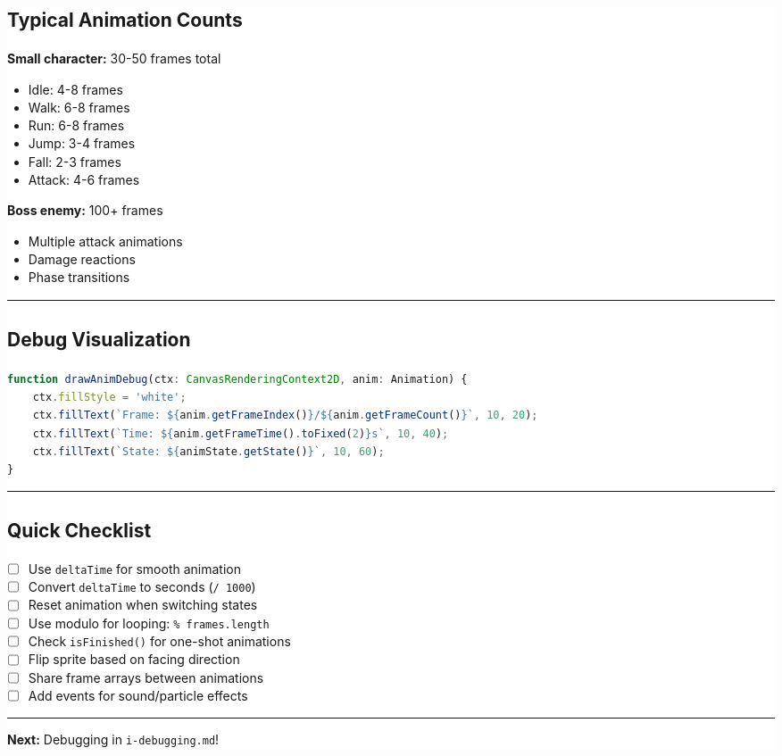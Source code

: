 
## Typical Animation Counts

**Small character:** 30-50 frames total
- Idle: 4-8 frames
- Walk: 6-8 frames
- Run: 6-8 frames
- Jump: 3-4 frames
- Fall: 2-3 frames
- Attack: 4-6 frames

**Boss enemy:** 100+ frames
- Multiple attack animations
- Damage reactions
- Phase transitions

---

## Debug Visualization

```typescript
function drawAnimDebug(ctx: CanvasRenderingContext2D, anim: Animation) {
    ctx.fillStyle = 'white';
    ctx.fillText(`Frame: ${anim.getFrameIndex()}/${anim.getFrameCount()}`, 10, 20);
    ctx.fillText(`Time: ${anim.getFrameTime().toFixed(2)}s`, 10, 40);
    ctx.fillText(`State: ${animState.getState()}`, 10, 60);
}
```

---

## Quick Checklist

- [ ] Use `deltaTime` for smooth animation
- [ ] Convert `deltaTime` to seconds (`/ 1000`)
- [ ] Reset animation when switching states
- [ ] Use modulo for looping: `% frames.length`
- [ ] Check `isFinished()` for one-shot animations
- [ ] Flip sprite based on facing direction
- [ ] Share frame arrays between animations
- [ ] Add events for sound/particle effects

---

**Next:** Debugging in `i-debugging.md`!
